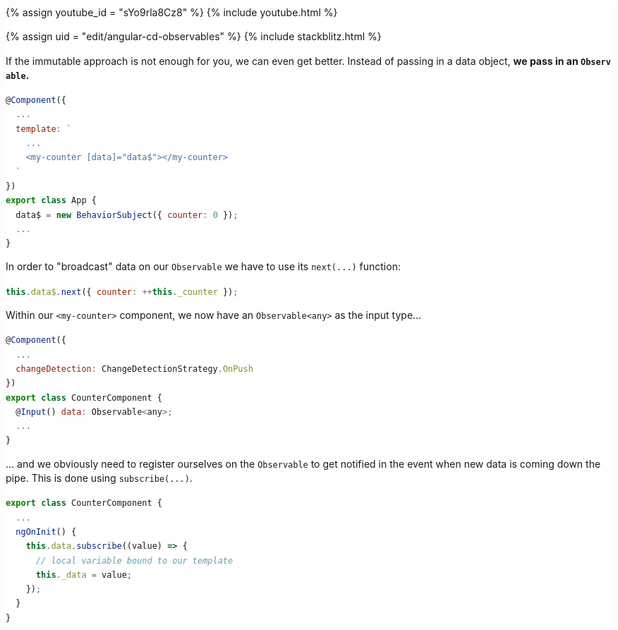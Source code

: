 {% assign youtube_id = "sYo9rla8Cz8" %}
{% include youtube.html %}



{% assign uid = "edit/angular-cd-observables" %}
{% include stackblitz.html %}

If the immutable approach is not enough for you, we can even get better. Instead of passing in a data object, **we pass in an `Observable`.**

```javascript
@Component({
  ...
  template: `
    ...
    <my-counter [data]="data$"></my-counter>
  `
})
export class App {
  data$ = new BehaviorSubject({ counter: 0 });
  ...
}
```

In order to "broadcast" data on our `Observable` we have to use its `next(...)` function:

```javascript
this.data$.next({ counter: ++this._counter });
```

Within our `<my-counter>` component, we now have an `Observable<any>` as the input type...

```javascript
@Component({
  ...
  changeDetection: ChangeDetectionStrategy.OnPush
})
export class CounterComponent {
  @Input() data: Observable<any>;
  ...
}
```

... and we obviously need to register ourselves on the `Observable` to get notified in the event when new data is coming down the pipe. This is done using `subscribe(...)`.

```javascript
export class CounterComponent {
  ...
  ngOnInit() {
    this.data.subscribe((value) => {
      // local variable bound to our template
      this._data = value;
    });
  }
}
```
